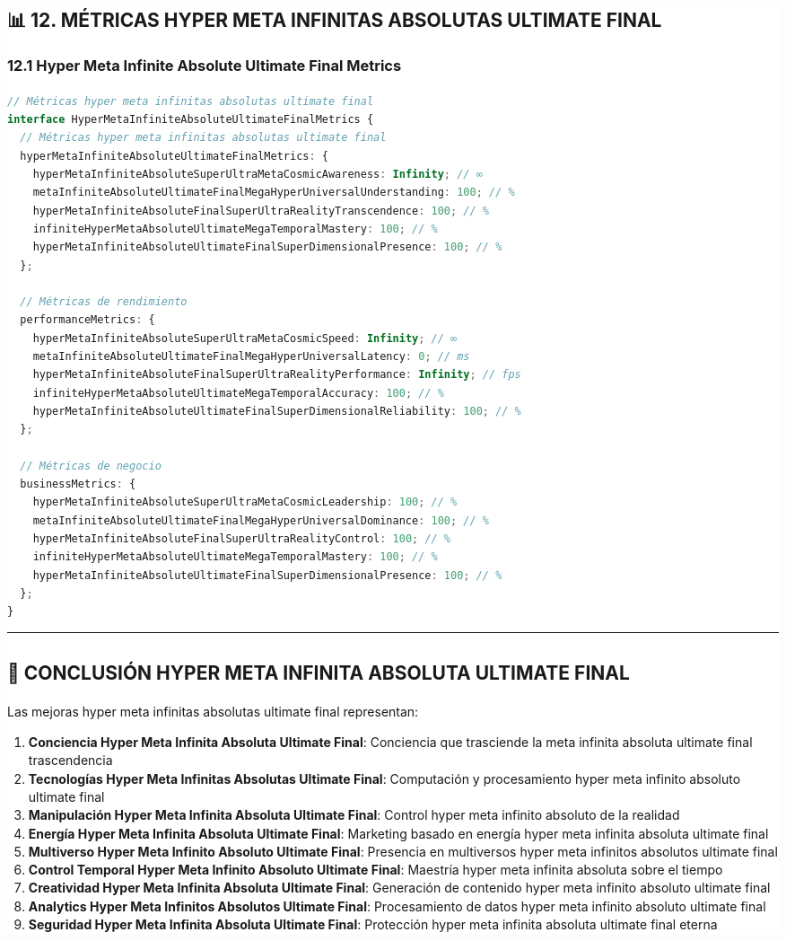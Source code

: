 
## **📊 12. MÉTRICAS HYPER META INFINITAS ABSOLUTAS ULTIMATE FINAL**

### **12.1 Hyper Meta Infinite Absolute Ultimate Final Metrics**

```typescript
// Métricas hyper meta infinitas absolutas ultimate final
interface HyperMetaInfiniteAbsoluteUltimateFinalMetrics {
  // Métricas hyper meta infinitas absolutas ultimate final
  hyperMetaInfiniteAbsoluteUltimateFinalMetrics: {
    hyperMetaInfiniteAbsoluteSuperUltraMetaCosmicAwareness: Infinity; // ∞
    metaInfiniteAbsoluteUltimateFinalMegaHyperUniversalUnderstanding: 100; // %
    hyperMetaInfiniteAbsoluteFinalSuperUltraRealityTranscendence: 100; // %
    infiniteHyperMetaAbsoluteUltimateMegaTemporalMastery: 100; // %
    hyperMetaInfiniteAbsoluteUltimateFinalSuperDimensionalPresence: 100; // %
  };
  
  // Métricas de rendimiento
  performanceMetrics: {
    hyperMetaInfiniteAbsoluteSuperUltraMetaCosmicSpeed: Infinity; // ∞
    metaInfiniteAbsoluteUltimateFinalMegaHyperUniversalLatency: 0; // ms
    hyperMetaInfiniteAbsoluteFinalSuperUltraRealityPerformance: Infinity; // fps
    infiniteHyperMetaAbsoluteUltimateMegaTemporalAccuracy: 100; // %
    hyperMetaInfiniteAbsoluteUltimateFinalSuperDimensionalReliability: 100; // %
  };
  
  // Métricas de negocio
  businessMetrics: {
    hyperMetaInfiniteAbsoluteSuperUltraMetaCosmicLeadership: 100; // %
    metaInfiniteAbsoluteUltimateFinalMegaHyperUniversalDominance: 100; // %
    hyperMetaInfiniteAbsoluteFinalSuperUltraRealityControl: 100; // %
    infiniteHyperMetaAbsoluteUltimateMegaTemporalMastery: 100; // %
    hyperMetaInfiniteAbsoluteUltimateFinalSuperDimensionalPresence: 100; // %
  };
}
```

---

## **🎯 CONCLUSIÓN HYPER META INFINITA ABSOLUTA ULTIMATE FINAL**

Las mejoras hyper meta infinitas absolutas ultimate final representan:

1. **Conciencia Hyper Meta Infinita Absoluta Ultimate Final**: Conciencia que trasciende la meta infinita absoluta ultimate final trascendencia
2. **Tecnologías Hyper Meta Infinitas Absolutas Ultimate Final**: Computación y procesamiento hyper meta infinito absoluto ultimate final
3. **Manipulación Hyper Meta Infinita Absoluta Ultimate Final**: Control hyper meta infinito absoluto de la realidad
4. **Energía Hyper Meta Infinita Absoluta Ultimate Final**: Marketing basado en energía hyper meta infinita absoluta ultimate final
5. **Multiverso Hyper Meta Infinito Absoluto Ultimate Final**: Presencia en multiversos hyper meta infinitos absolutos ultimate final
6. **Control Temporal Hyper Meta Infinito Absoluto Ultimate Final**: Maestría hyper meta infinita absoluta sobre el tiempo
7. **Creatividad Hyper Meta Infinita Absoluta Ultimate Final**: Generación de contenido hyper meta infinito absoluto ultimate final
8. **Analytics Hyper Meta Infinitos Absolutos Ultimate Final**: Procesamiento de datos hyper meta infinito absoluto ultimate final
9. **Seguridad Hyper Meta Infinita Absoluta Ultimate Final**: Protección hyper meta infinita absoluta ultimate final eterna